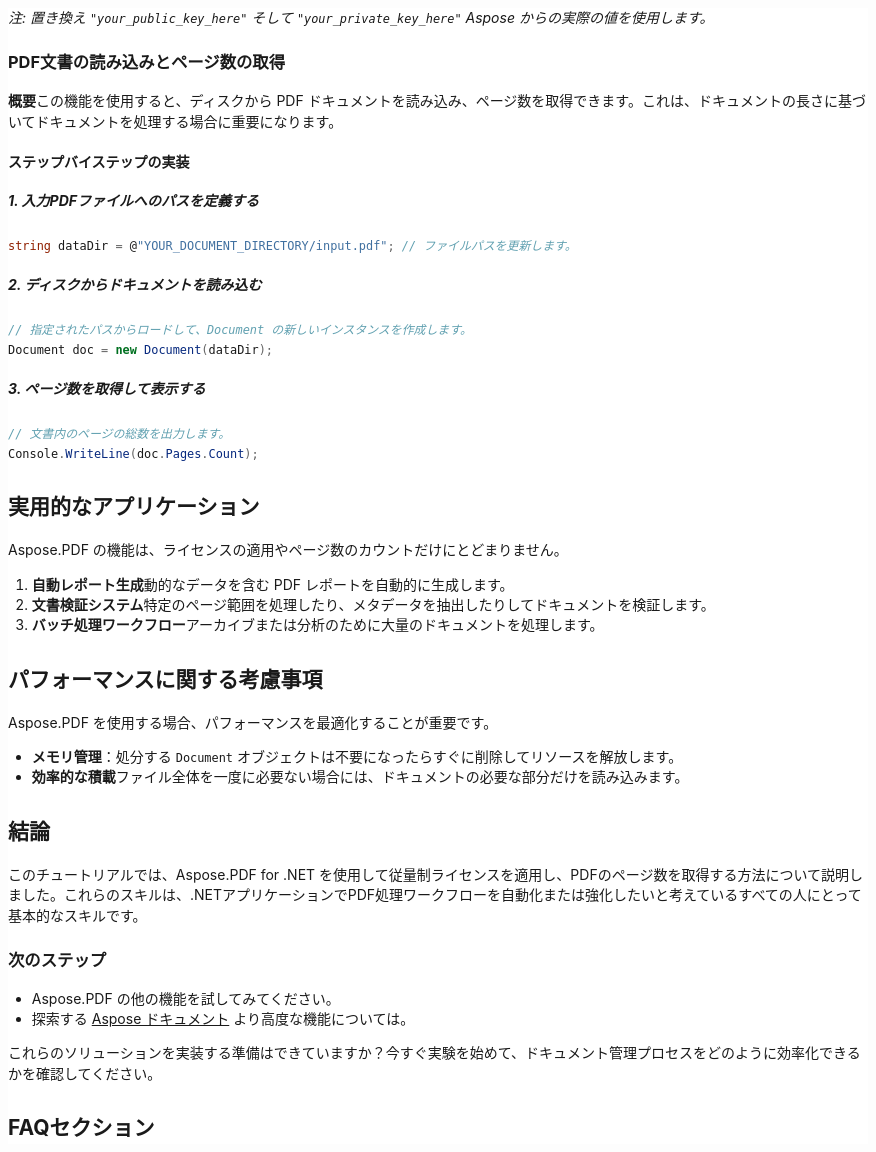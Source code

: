 *注: 置き換え `"your_public_key_here"` そして `"your_private_key_here"` Aspose からの実際の値を使用します。*

### PDF文書の読み込みとページ数の取得

**概要**この機能を使用すると、ディスクから PDF ドキュメントを読み込み、ページ数を取得できます。これは、ドキュメントの長さに基づいてドキュメントを処理する場合に重要になります。

#### ステップバイステップの実装

##### 1. 入力PDFファイルへのパスを定義する
```csharp
string dataDir = @"YOUR_DOCUMENT_DIRECTORY/input.pdf"; // ファイルパスを更新します。
```

##### 2. ディスクからドキュメントを読み込む
```csharp
// 指定されたパスからロードして、Document の新しいインスタンスを作成します。
Document doc = new Document(dataDir);
```

##### 3. ページ数を取得して表示する
```csharp
// 文書内のページの総数を出力します。
Console.WriteLine(doc.Pages.Count);
```

## 実用的なアプリケーション

Aspose.PDF の機能は、ライセンスの適用やページ数のカウントだけにとどまりません。

1. **自動レポート生成**動的なデータを含む PDF レポートを自動的に生成します。
2. **文書検証システム**特定のページ範囲を処理したり、メタデータを抽出したりしてドキュメントを検証します。
3. **バッチ処理ワークフロー**アーカイブまたは分析のために大量のドキュメントを処理します。

## パフォーマンスに関する考慮事項

Aspose.PDF を使用する場合、パフォーマンスを最適化することが重要です。

- **メモリ管理**：処分する `Document` オブジェクトは不要になったらすぐに削除してリソースを解放します。
- **効率的な積載**ファイル全体を一度に必要ない場合には、ドキュメントの必要な部分だけを読み込みます。

## 結論

このチュートリアルでは、Aspose.PDF for .NET を使用して従量制ライセンスを適用し、PDFのページ数を取得する方法について説明しました。これらのスキルは、.NETアプリケーションでPDF処理ワークフローを自動化または強化したいと考えているすべての人にとって基本的なスキルです。

### 次のステップ
- Aspose.PDF の他の機能を試してみてください。
- 探索する [Aspose ドキュメント](https://reference.aspose.com/pdf/net/) より高度な機能については。

これらのソリューションを実装する準備はできていますか？今すぐ実験を始めて、ドキュメント管理プロセスをどのように効率化できるかを確認してください。

## FAQセクション
